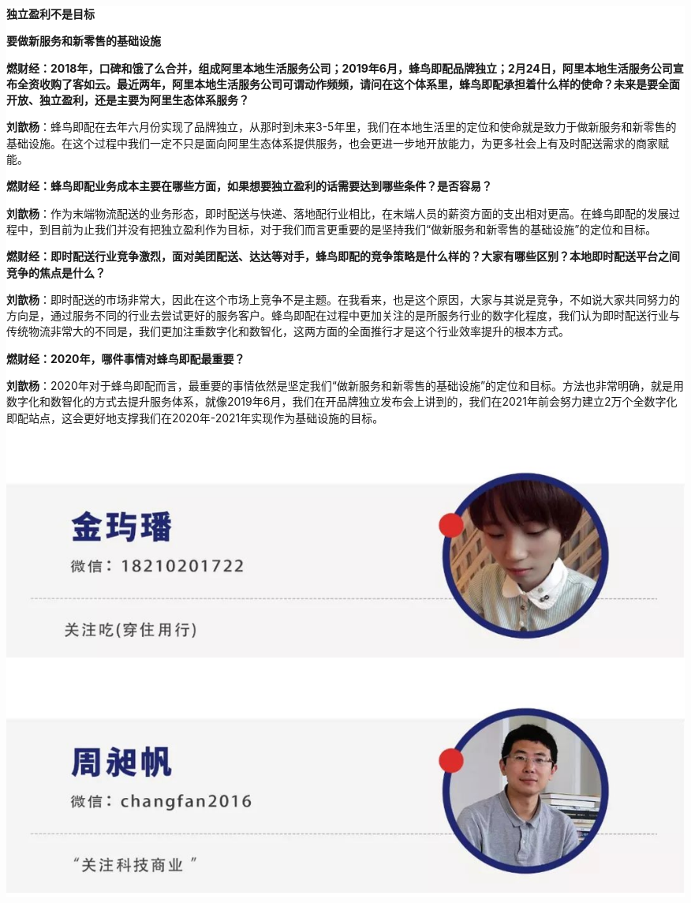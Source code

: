 ******独立盈利不是目标******

******要做新服务和新零售的基础设施******

  

**燃财经：2018年，口碑和饿了么合并，组成阿里本地生活服务公司；2019年6月，蜂鸟即配品牌独立；2月24日，阿里本地生活服务公司宣布全资收购了客如云。最近两年，阿里本地生活服务公司可谓动作频频，请问在这个体系里，蜂鸟即配承担着什么样的使命？未来是要全面开放、独立盈利，还是主要为阿里生态体系服务？**

**刘歆杨**：蜂鸟即配在去年六月份实现了品牌独立，从那时到未来3-5年里，我们在本地生活里的定位和使命就是致力于做新服务和新零售的基础设施。在这个过程中我们一定不只是面向阿里生态体系提供服务，也会更进一步地开放能力，为更多社会上有及时配送需求的商家赋能。

**燃财经：蜂鸟即配业务成本主要在哪些方面，如果想要独立盈利的话需要达到哪些条件？是否容易？**

**刘歆杨**：作为末端物流配送的业务形态，即时配送与快递、落地配行业相比，在末端人员的薪资方面的支出相对更高。在蜂鸟即配的发展过程中，到目前为止我们并没有把独立盈利作为目标，对于我们而言更重要的是坚持我们“做新服务和新零售的基础设施”的定位和目标。

**燃财经：即时配送行业竞争激烈，面对美团配送、达达等对手，蜂鸟即配的竞争策略是什么样的？大家有哪些区别？本地即时配送平台之间竞争的焦点是什么？**

**刘歆杨**：即时配送的市场非常大，因此在这个市场上竞争不是主题。在我看来，也是这个原因，大家与其说是竞争，不如说大家共同努力的方向是，通过服务不同的行业去尝试更好的服务客户。蜂鸟即配在过程中更加关注的是所服务行业的数字化程度，我们认为即时配送行业与传统物流非常大的不同是，我们更加注重数字化和数智化，这两方面的全面推行才是这个行业效率提升的根本方式。

**燃财经：2020年，哪件事情对蜂鸟即配最重要？**

**刘歆杨**：2020年对于蜂鸟即配而言，最重要的事情依然是坚定我们“做新服务和新零售的基础设施”的定位和目标。方法也非常明确，就是用数字化和数智化的方式去提升服务体系，就像2019年6月，我们在开品牌独立发布会上讲到的，我们在2021年前会努力建立2万个全数字化即配站点，这会更好地支撑我们在2020年-2021年实现作为基础设施的目标。

![](/images/post/1e9182696fa0cb320cd5b4c88cb572a9.jpg)  

![](/images/post/44ffbc1b25f0c95b582011ef2904025c.jpg)
